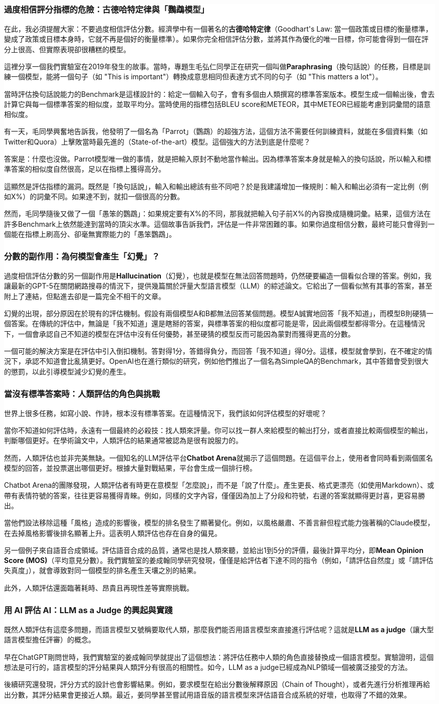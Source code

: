 ### 過度相信評分指標的危險：古德哈特定律與「鸚鵡模型」

在此，我必須提醒大家：不要過度相信評估分數。經濟學中有一個著名的**古德哈特定律**（Goodhart's Law: 當一個政策或目標的衡量標準，變成了政策或目標本身時，它就不再是個好的衡量標準）。如果你完全相信評估分數，並將其作為優化的唯一目標，你可能會得到一個在評分上很高、但實際表現卻很糟糕的模型。

這裡分享一個我們實驗室在2019年發生的故事。當時，專題生毛弘仁同學正在研究一個叫做**Paraphrasing**（換句話說）的任務，目標是訓練一個模型，能將一個句子（如 "This is important"）轉換成意思相同但表達方式不同的句子（如 "This matters a lot"）。

當時評估換句話說能力的Benchmark是這樣設計的：給定一個輸入句子，會有多個由人類撰寫的標準答案版本。模型生成一個輸出後，會去計算它與每一個標準答案的相似度，並取平均分。當時使用的指標包括BLEU score和METEOR，其中METEOR已經能考慮到詞彙間的語意相似度。

有一天，毛同學興奮地告訴我，他發明了一個名為「Parrot」（鸚鵡）的超強方法，這個方法不需要任何訓練資料，就能在多個資料集（如Twitter和Quora）上擊敗當時最先進的（State-of-the-art）模型。這個強大的方法到底是什麼呢？

答案是：什麼也沒做。Parrot模型唯一做的事情，就是把輸入原封不動地當作輸出。因為標準答案本身就是輸入的換句話說，所以輸入和標準答案的相似度自然很高，足以在指標上獲得高分。

這顯然是評估指標的漏洞。既然是「換句話說」，輸入和輸出總該有些不同吧？於是我建議增加一條規則：輸入和輸出必須有一定比例（例如X%）的詞彙不同。如果達不到，就扣一個很高的分數。

然而，毛同學隨後又做了一個「愚笨的鸚鵡」：如果規定要有X%的不同，那我就把輸入句子前X%的內容換成隨機詞彙。結果，這個方法在許多Benchmark上依然能達到當時的頂尖水準。這個故事告訴我們，評估是一件非常困難的事。如果你過度相信分數，最終可能只會得到一個能在指標上刷高分、卻毫無實際能力的「愚笨鸚鵡」。

### 分數的副作用：為何模型會產生「幻覺」？

過度相信評估分數的另一個副作用是**Hallucination**（幻覺），也就是模型在無法回答問題時，仍然硬要編造一個看似合理的答案。例如，我讓最新的GPT-5在關閉網路搜尋的情況下，提供幾篇關於評量大型語言模型（LLM）的綜述論文。它給出了一個看似煞有其事的答案，甚至附上了連結，但點進去卻是一篇完全不相干的文章。

幻覺的出現，部分原因在於現有的評估機制。假設有兩個模型A和B都無法回答某個問題。模型A誠實地回答「我不知道」，而模型B則硬猜一個答案。在傳統的評估中，無論是「我不知道」還是瞎掰的答案，與標準答案的相似度都可能是零，因此兩個模型都得零分。在這種情況下，一個會承認自己不知道的模型在評估中沒有任何優勢，甚至硬猜的模型反而可能因為蒙對而獲得更高的分數。

一個可能的解決方案是在評估中引入倒扣機制。答對得1分，答錯得負分，而回答「我不知道」得0分。這樣，模型就會學到，在不確定的情況下，承認不知道會比亂猜更好。OpenAI也在進行類似的研究，例如他們推出了一個名為SimpleQA的Benchmark，其中答錯會受到很大的懲罰，以此引導模型減少幻覺的產生。

### 當沒有標準答案時：人類評估的角色與挑戰

世界上很多任務，如寫小說、作詩，根本沒有標準答案。在這種情況下，我們該如何評估模型的好壞呢？

當你不知道如何評估時，永遠有一個最終的必殺技：找人類來評量。你可以找一群人來給模型的輸出打分，或者直接比較兩個模型的輸出，判斷哪個更好。在學術論文中，人類評估的結果通常被認為是很有說服力的。

然而，人類評估也並非完美無缺。一個知名的LLM評估平台**Chatbot Arena**就揭示了這個問題。在這個平台上，使用者會同時看到兩個匿名模型的回答，並投票選出哪個更好。根據大量對戰結果，平台會生成一個排行榜。

Chatbot Arena的團隊發現，人類評估者有時更在意模型「怎麼說」，而不是「說了什麼」。產生更長、格式更漂亮（如使用Markdown）、或帶有表情符號的答案，往往更容易獲得青睞。例如，同樣的文字內容，僅僅因為加上了分段和符號，右邊的答案就顯得更討喜，更容易勝出。

當他們設法移除這種「風格」造成的影響後，模型的排名發生了顯著變化。例如，以風格嚴肅、不善言辭但程式能力強著稱的Claude模型，在去掉風格影響後排名顯著上升。這表明人類評估也存在自身的偏見。

另一個例子來自語音合成領域。評估語音合成的品質，通常也是找人類來聽，並給出1到5分的評價，最後計算平均分，即**Mean Opinion Score (MOS)**（平均意見分數）。我們實驗室的姜成翰同學研究發現，僅僅是給評估者下達不同的指令（例如，「請評估自然度」或「請評估失真度」），就會導致對同一個模型的排名產生天壤之別的結果。

此外，人類評估還面臨著耗時、昂貴且再現性差等實際挑戰。

### 用 AI 評估 AI：LLM as a Judge 的興起與實踐

既然人類評估有這麼多問題，而語言模型又號稱要取代人類，那麼我們能否用語言模型來直接進行評估呢？這就是**LLM as a judge**（讓大型語言模型擔任評審）的概念。

早在ChatGPT剛問世時，我們實驗室的姜成翰同學就提出了這個想法：將評估任務中人類的角色直接替換成一個語言模型。實驗證明，這個想法是可行的，語言模型的評分結果與人類評分有很高的相關性。如今，LLM as a judge已經成為NLP領域一個被廣泛接受的方法。

後續研究還發現，評分方式的設計也會影響結果。例如，要求模型在給出分數後解釋原因（Chain of Thought），或者先進行分析推理再給出分數，其評分結果會更接近人類。最近，姜同學甚至嘗試用語音版的語言模型來評估語音合成系統的好壞，也取得了不錯的效果。
